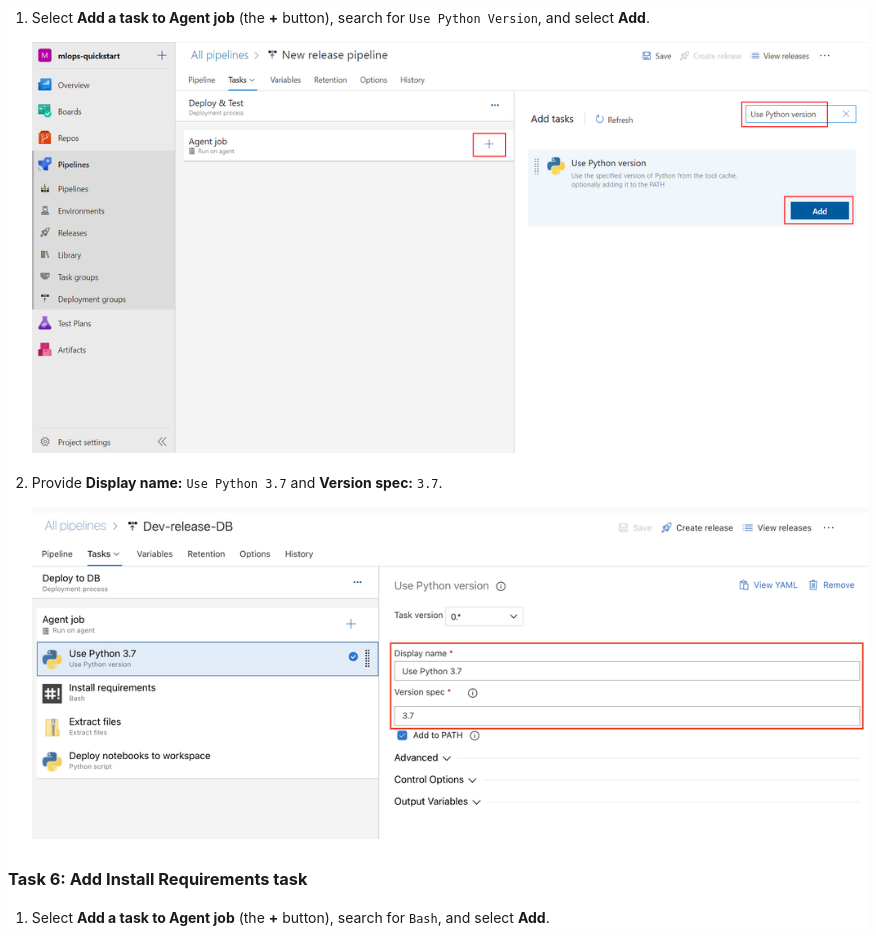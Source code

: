 1. Select **Add a task to Agent job** (the **+** button), search for `Use Python Version`, and select **Add**.

   ![Add Use Python Version task to Agent job.](media/devops-release-pipeline-11.png "Add Use Python Version Task")

2. Provide **Display name:** `Use Python 3.7` and **Version spec:** `3.7`.

   ![Provide Display name and Version spec for the Use Python version task.](media/use-python-version.png "Use Python Version Task Dialog")

### Task 6: Add Install Requirements task

1. Select **Add a task to Agent job** (the **+** button), search for `Bash`, and select **Add**.
